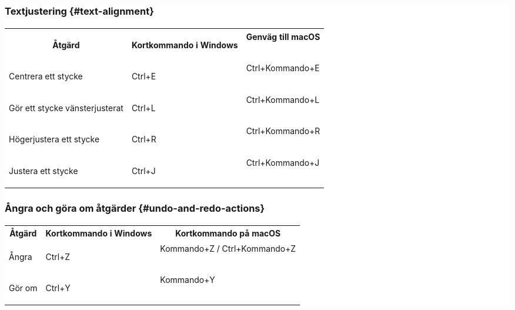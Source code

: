 
### Textjustering {#text-alignment}

<table> 
 <tbody>
  <tr>
   <th><p><strong>Åtgärd</strong></p> </th> 
   <th><p><strong>Kortkommando i Windows<br /> </strong></p> </th> 
   <th><strong>Genväg till macOS</strong></th> 
  </tr>
  <tr>
   <td><p>Centrera ett stycke</p> </td> 
   <td><p>Ctrl+E</p> </td> 
   <td>Ctrl+Kommando+E</td> 
  </tr>
  <tr>
   <td><p>Gör ett stycke vänsterjusterat</p> </td> 
   <td><p>Ctrl+L</p> </td> 
   <td>Ctrl+Kommando+L</td> 
  </tr>
  <tr>
   <td><p>Högerjustera ett stycke</p> </td> 
   <td><p>Ctrl+R</p> </td> 
   <td>Ctrl+Kommando+R</td> 
  </tr>
  <tr>
   <td><p>Justera ett stycke</p> </td> 
   <td><p>Ctrl+J</p> </td> 
   <td>Ctrl+Kommando+J</td> 
  </tr>
 </tbody>
</table>

### Ångra och göra om åtgärder {#undo-and-redo-actions}

<table> 
 <tbody>
  <tr>
   <th><strong>Åtgärd</strong></th> 
   <th><strong>Kortkommando i Windows </strong></th> 
   <th><strong>Kortkommando på macOS</strong><br /> </th> 
  </tr>
  <tr>
   <td><p>Ångra </p> </td> 
   <td><p>Ctrl+Z</p> </td> 
   <td>Kommando+Z / Ctrl+Kommando+Z</td> 
  </tr>
  <tr>
   <td><p>Gör om </p> </td> 
   <td><p>Ctrl+Y</p> </td> 
   <td>Kommando+Y</td> 
  </tr>
 </tbody>
</table>
